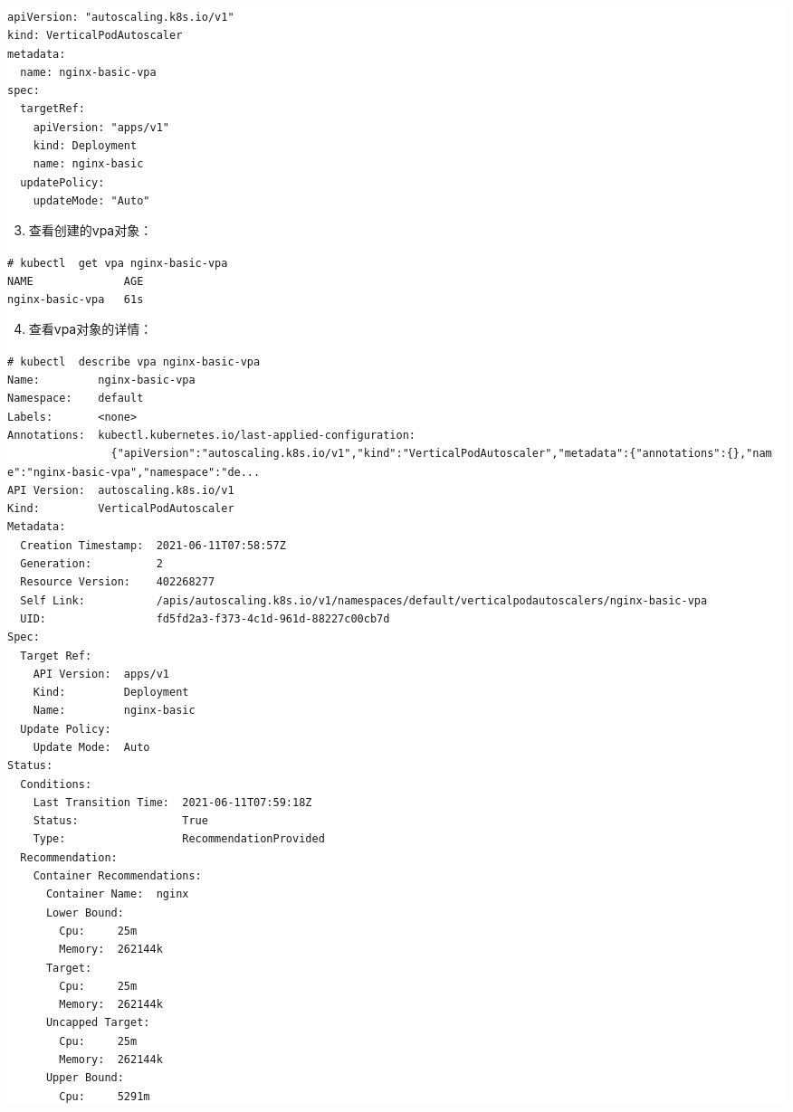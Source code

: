 ```
apiVersion: "autoscaling.k8s.io/v1"
kind: VerticalPodAutoscaler
metadata:
  name: nginx-basic-vpa
spec:
  targetRef:
    apiVersion: "apps/v1"
    kind: Deployment
    name: nginx-basic
  updatePolicy:
    updateMode: "Auto"
```
3. 查看创建的vpa对象：

```
# kubectl  get vpa nginx-basic-vpa
NAME              AGE
nginx-basic-vpa   61s
```
4. 查看vpa对象的详情： 

```
# kubectl  describe vpa nginx-basic-vpa
Name:         nginx-basic-vpa
Namespace:    default
Labels:       <none>
Annotations:  kubectl.kubernetes.io/last-applied-configuration:
                {"apiVersion":"autoscaling.k8s.io/v1","kind":"VerticalPodAutoscaler","metadata":{"annotations":{},"name":"nginx-basic-vpa","namespace":"de...
API Version:  autoscaling.k8s.io/v1
Kind:         VerticalPodAutoscaler
Metadata:
  Creation Timestamp:  2021-06-11T07:58:57Z
  Generation:          2
  Resource Version:    402268277
  Self Link:           /apis/autoscaling.k8s.io/v1/namespaces/default/verticalpodautoscalers/nginx-basic-vpa
  UID:                 fd5fd2a3-f373-4c1d-961d-88227c00cb7d
Spec:
  Target Ref:
    API Version:  apps/v1
    Kind:         Deployment
    Name:         nginx-basic
  Update Policy:
    Update Mode:  Auto
Status:
  Conditions:
    Last Transition Time:  2021-06-11T07:59:18Z
    Status:                True
    Type:                  RecommendationProvided
  Recommendation:
    Container Recommendations:
      Container Name:  nginx
      Lower Bound:
        Cpu:     25m
        Memory:  262144k
      Target:
        Cpu:     25m
        Memory:  262144k
      Uncapped Target:
        Cpu:     25m
        Memory:  262144k
      Upper Bound:
        Cpu:     5291m
```